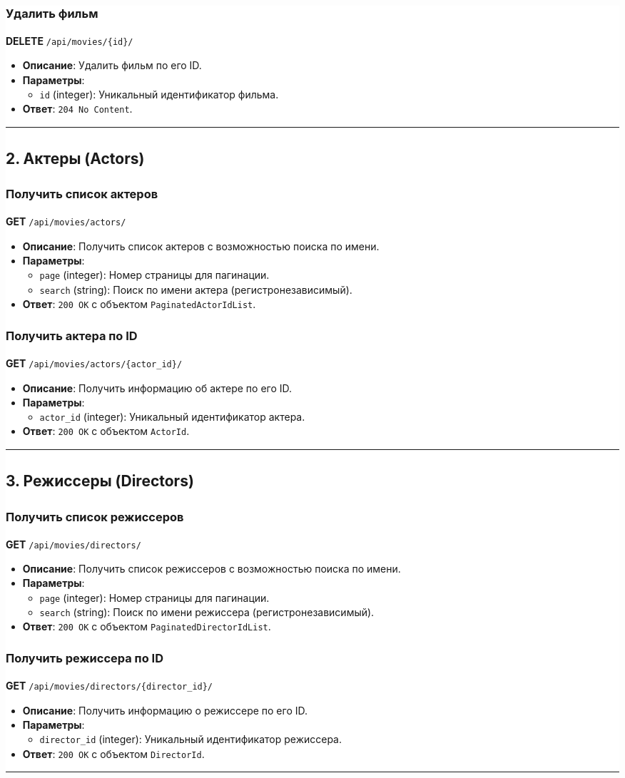 ### Удалить фильм
**DELETE** `/api/movies/{id}/`

- **Описание**: Удалить фильм по его ID.
- **Параметры**:
  - `id` (integer): Уникальный идентификатор фильма.
- **Ответ**: `204 No Content`.

---

## 2. Актеры (Actors)

### Получить список актеров
**GET** `/api/movies/actors/`

- **Описание**: Получить список актеров с возможностью поиска по имени.
- **Параметры**:
  - `page` (integer): Номер страницы для пагинации.
  - `search` (string): Поиск по имени актера (регистронезависимый).
- **Ответ**: `200 OK` с объектом `PaginatedActorIdList`.

### Получить актера по ID
**GET** `/api/movies/actors/{actor_id}/`

- **Описание**: Получить информацию об актере по его ID.
- **Параметры**:
  - `actor_id` (integer): Уникальный идентификатор актера.
- **Ответ**: `200 OK` с объектом `ActorId`.

---

## 3. Режиссеры (Directors)

### Получить список режиссеров
**GET** `/api/movies/directors/`

- **Описание**: Получить список режиссеров с возможностью поиска по имени.
- **Параметры**:
  - `page` (integer): Номер страницы для пагинации.
  - `search` (string): Поиск по имени режиссера (регистронезависимый).
- **Ответ**: `200 OK` с объектом `PaginatedDirectorIdList`.

### Получить режиссера по ID
**GET** `/api/movies/directors/{director_id}/`

- **Описание**: Получить информацию о режиссере по его ID.
- **Параметры**:
  - `director_id` (integer): Уникальный идентификатор режиссера.
- **Ответ**: `200 OK` с объектом `DirectorId`.

---

